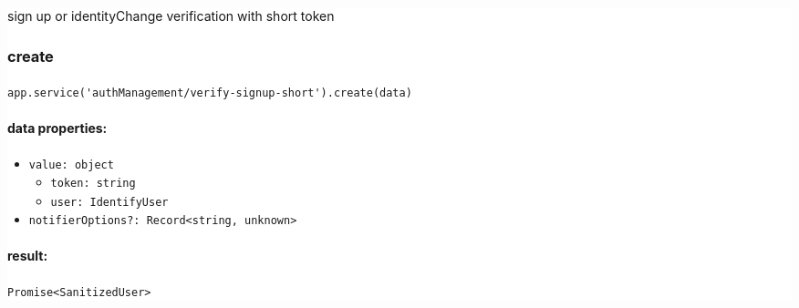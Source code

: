 sign up or identityChange verification with short token

### create

`app.service('authManagement/verify-signup-short').create(data)`

#### data properties:
- `value: object`
  - `token: string`
  - `user: IdentifyUser`
- `notifierOptions?: Record<string, unknown>`

#### result:
`Promise<SanitizedUser>`
